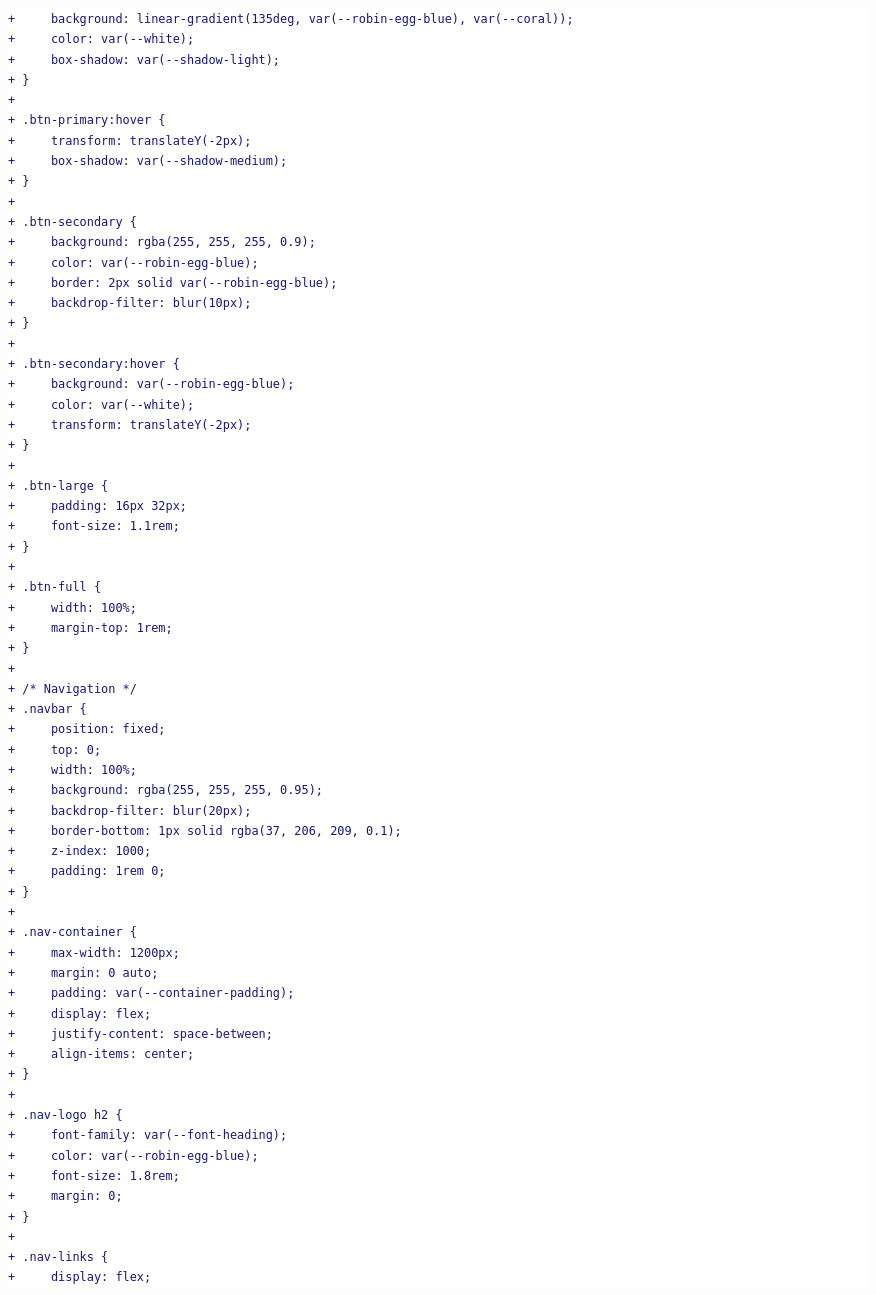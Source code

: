 ```diff
+     background: linear-gradient(135deg, var(--robin-egg-blue), var(--coral));
+     color: var(--white);
+     box-shadow: var(--shadow-light);
+ }
+ 
+ .btn-primary:hover {
+     transform: translateY(-2px);
+     box-shadow: var(--shadow-medium);
+ }
+ 
+ .btn-secondary {
+     background: rgba(255, 255, 255, 0.9);
+     color: var(--robin-egg-blue);
+     border: 2px solid var(--robin-egg-blue);
+     backdrop-filter: blur(10px);
+ }
+ 
+ .btn-secondary:hover {
+     background: var(--robin-egg-blue);
+     color: var(--white);
+     transform: translateY(-2px);
+ }
+ 
+ .btn-large {
+     padding: 16px 32px;
+     font-size: 1.1rem;
+ }
+ 
+ .btn-full {
+     width: 100%;
+     margin-top: 1rem;
+ }
+ 
+ /* Navigation */
+ .navbar {
+     position: fixed;
+     top: 0;
+     width: 100%;
+     background: rgba(255, 255, 255, 0.95);
+     backdrop-filter: blur(20px);
+     border-bottom: 1px solid rgba(37, 206, 209, 0.1);
+     z-index: 1000;
+     padding: 1rem 0;
+ }
+ 
+ .nav-container {
+     max-width: 1200px;
+     margin: 0 auto;
+     padding: var(--container-padding);
+     display: flex;
+     justify-content: space-between;
+     align-items: center;
+ }
+ 
+ .nav-logo h2 {
+     font-family: var(--font-heading);
+     color: var(--robin-egg-blue);
+     font-size: 1.8rem;
+     margin: 0;
+ }
+ 
+ .nav-links {
+     display: flex;
```